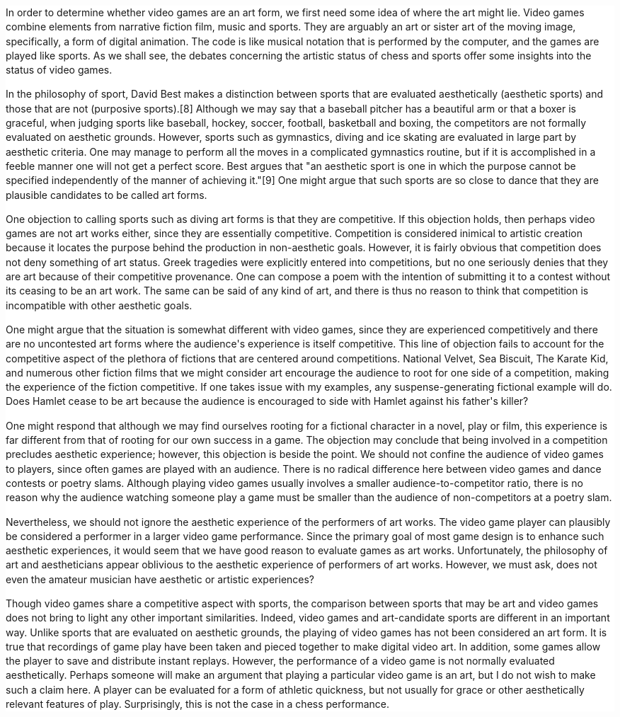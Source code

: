 In order to determine whether video games are an art form, we first need some idea of where the art might lie. Video games combine elements from narrative fiction film, music and sports. They are arguably an art or sister art of the moving image, specifically, a form of digital animation. The code is like musical notation that is performed by the computer, and the games are played like sports. As we shall see, the debates concerning the artistic status of chess and sports offer some insights into the status of video games.

In the philosophy of sport, David Best makes a distinction between sports that are evaluated aesthetically (aesthetic sports) and those that are not (purposive sports).[8] Although we may say that a baseball pitcher has a beautiful arm or that a boxer is graceful, when judging sports like baseball, hockey, soccer, football, basketball and boxing, the competitors are not formally evaluated on aesthetic grounds. However, sports such as gymnastics, diving and ice skating are evaluated in large part by aesthetic criteria. One may manage to perform all the moves in a complicated gymnastics routine, but if it is accomplished in a feeble manner one will not get a perfect score. Best argues that "an aesthetic sport is one in which the purpose cannot be specified independently of the manner of achieving it."[9] One might argue that such sports are so close to dance that they are plausible candidates to be called art forms.

One objection to calling sports such as diving art forms is that they are competitive. If this objection holds, then perhaps video games are not art works either, since they are essentially competitive. Competition is considered inimical to artistic creation because it locates the purpose behind the production in non-aesthetic goals. However, it is fairly obvious that competition does not deny something of art status. Greek tragedies were explicitly entered into competitions, but no one seriously denies that they are art because of their competitive provenance. One can compose a poem with the intention of submitting it to a contest without its ceasing to be an art work. The same can be said of any kind of art, and there is thus no reason to think that competition is incompatible with other aesthetic goals.

One might argue that the situation is somewhat different with video games, since they are experienced competitively and there are no uncontested art forms where the audience's experience is itself competitive. This line of objection fails to account for the competitive aspect of the plethora of fictions that are centered around competitions. National Velvet, Sea Biscuit, The Karate Kid, and numerous other fiction films that we might consider art encourage the audience to root for one side of a competition, making the experience of the fiction competitive. If one takes issue with my examples, any suspense-generating fictional example will do. Does Hamlet cease to be art because the audience is encouraged to side with Hamlet against his father's killer?

One might respond that although we may find ourselves rooting for a fictional character in a novel, play or film, this experience is far different from that of rooting for our own success in a game. The objection may conclude that being involved in a competition precludes aesthetic experience; however, this objection is beside the point. We should not confine the audience of video games to players, since often games are played with an audience. There is no radical difference here between video games and dance contests or poetry slams. Although playing video games usually involves a smaller audience-to-competitor ratio, there is no reason why the audience watching someone play a game must be smaller than the audience of non-competitors at a poetry slam.

Nevertheless, we should not ignore the aesthetic experience of the performers of art works. The video game player can plausibly be considered a performer in a larger video game performance. Since the primary goal of most game design is to enhance such aesthetic experiences, it would seem that we have good reason to evaluate games as art works. Unfortunately, the philosophy of art and aestheticians appear oblivious to the aesthetic experience of performers of art works. However, we must ask, does not even the amateur musician have aesthetic or artistic experiences?

Though video games share a competitive aspect with sports, the comparison between sports that may be art and video games does not bring to light any other important similarities. Indeed, video games and art-candidate sports are different in an important way. Unlike sports that are evaluated on aesthetic grounds, the playing of video games has not been considered an art form. It is true that recordings of game play have been taken and pieced together to make digital video art. In addition, some games allow the player to save and distribute instant replays. However, the performance of a video game is not normally evaluated aesthetically. Perhaps someone will make an argument that playing a particular video game is an art, but I do not wish to make such a claim here. A player can be evaluated for a form of athletic quickness, but not usually for grace or other aesthetically relevant features of play. Surprisingly, this is not the case in a chess performance.
